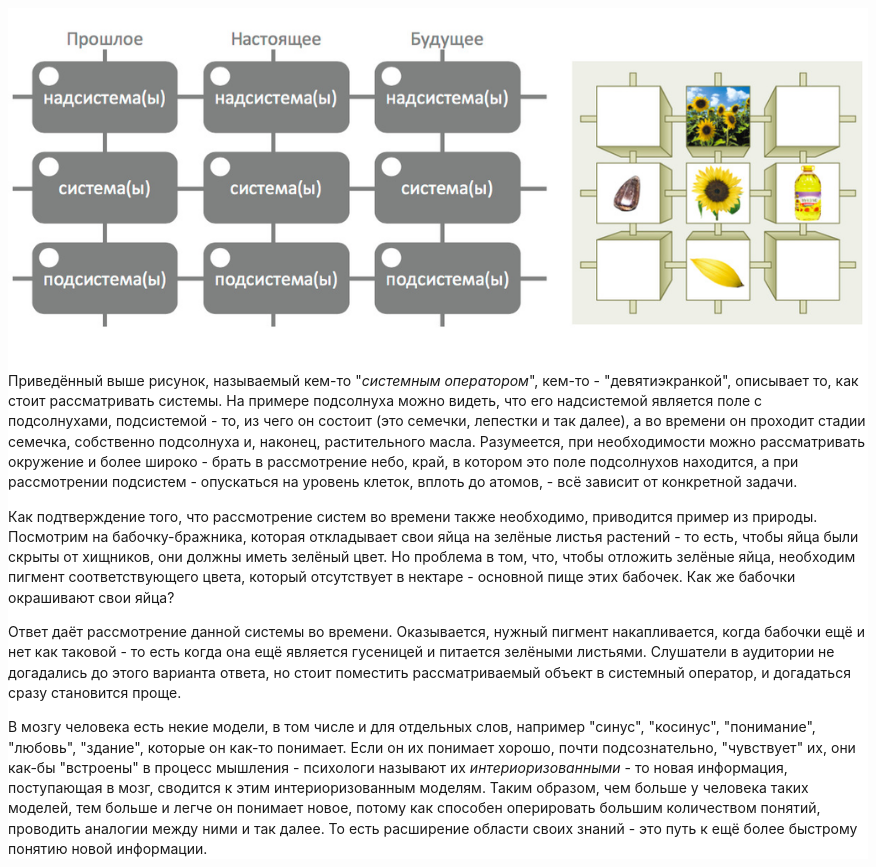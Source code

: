 ![](/images/triz-course/3.jpg)

Приведённый выше рисунок, называемый  кем-то "*системным оператором*", кем-то -
"девятиэкранкой",  описывает то,  как стоит  рассматривать системы.  На примере
подсолнуха  можно видеть,  что его  надсистемой является  поле с  подсолнухами,
подсистемой -  то, из чего  он состоит (это семечки,  лепестки и так  далее), а
во  времени  он проходит  стадии  семечка,  собственно подсолнуха  и,  наконец,
растительного   масла.  Разумеется,   при  необходимости   можно  рассматривать
окружение и более широко - брать в  рассмотрение небо, край, в котором это поле
подсолнухов находится,  а при  рассмотрении подсистем  - опускаться  на уровень
клеток, вплоть до атомов, - всё зависит от конкретной задачи.

Как подтверждение  того, что рассмотрение  систем во времени  также необходимо,
приводится   пример  из   природы.  Посмотрим   на  бабочку-бражника,   которая
откладывает свои  яйца на зелёные  листья растений -  то есть, чтобы  яйца были
скрыты от  хищников, они  должны иметь  зелёный цвет. Но  проблема в  том, что,
чтобы отложить зелёные яйца,  необходим пигмент соответствующего цвета, который
отсутствует в нектаре  - основной пище этих бабочек. Как  же бабочки окрашивают
свои яйца?

Ответ даёт рассмотрение данной системы  во времени. Оказывается, нужный пигмент
накапливается, когда  бабочки ещё  и нет как  таковой - то  есть когда  она ещё
является  гусеницей и  питается  зелёными листьями.  Слушатели  в аудитории  не
догадались до этого варианта ответа,  но стоит поместить рассматриваемый объект
в системный оператор, и догадаться сразу становится проще.

В  мозгу  человека  есть некие  модели,  в  том  числе  и для  отдельных  слов,
например "синус", "косинус", "понимание", "любовь", "здание", которые он как-то
понимает.  Если  он  их  понимает  хорошо,  почти  подсознательно,  "чувствует"
их,  они  как-бы  "встроены"  в   процесс  мышления  -  психологи  называют  их
*интериоризованными* - то новая информация, поступающая в мозг, сводится к этим
интериоризованным моделям. Таким образом, чем  больше у человека таких моделей,
тем больше и  легче он понимает новое, потому как  способен оперировать большим
количеством  понятий,  проводить аналогии  между  ними  и  так далее.  То  есть
расширение области своих  знаний - это путь к ещё  более быстрому понятию новой
информации.
